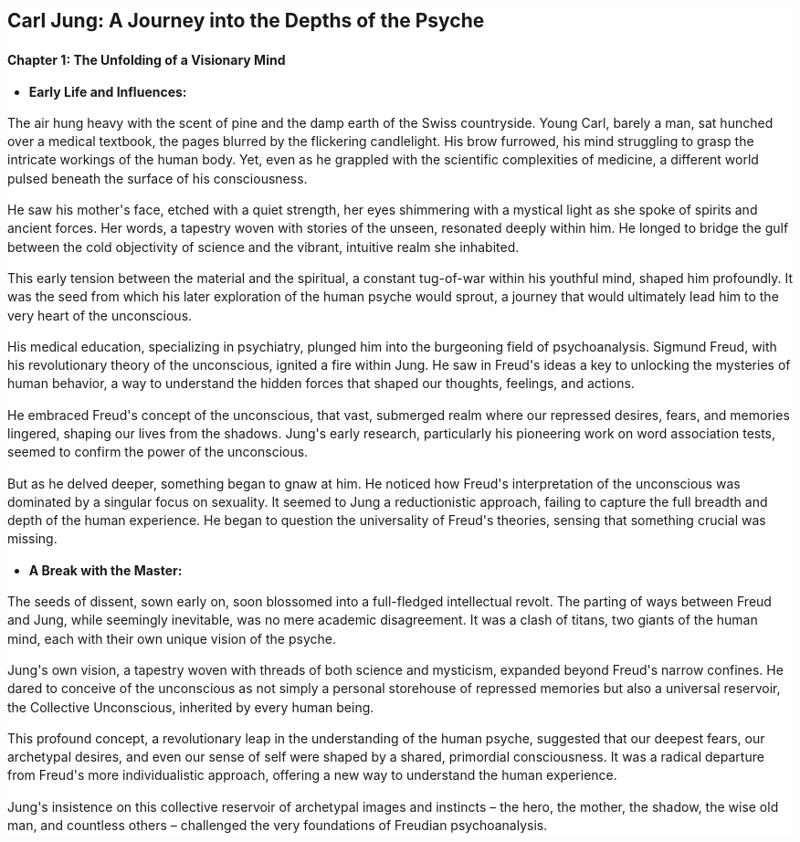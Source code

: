 ## Carl Jung: A Journey into the Depths of the Psyche

**Chapter 1: The Unfolding of a Visionary Mind**

* **Early Life and Influences:**

The air hung heavy with the scent of pine and the damp earth of the Swiss countryside. Young Carl, barely a man, sat hunched over a medical textbook, the pages blurred by the flickering candlelight.  His brow furrowed, his mind struggling to grasp the intricate workings of the human body. Yet, even as he grappled with the scientific complexities of medicine, a different world pulsed beneath the surface of his consciousness. 

He saw his mother's face, etched with a quiet strength, her eyes shimmering with a mystical light as she spoke of spirits and ancient forces. Her words, a tapestry woven with stories of the unseen, resonated deeply within him.  He longed to bridge the gulf between the cold objectivity of science and the vibrant, intuitive realm she inhabited.

This early tension between the material and the spiritual, a constant tug-of-war within his youthful mind, shaped him profoundly. It was the seed from which his later exploration of the human psyche would sprout, a journey that would ultimately lead him to the very heart of the unconscious.

His medical education, specializing in psychiatry, plunged him into the burgeoning field of psychoanalysis. Sigmund Freud, with his revolutionary theory of the unconscious, ignited a fire within Jung. He saw in Freud's ideas a key to unlocking the mysteries of human behavior, a way to understand the hidden forces that shaped our thoughts, feelings, and actions.

He embraced Freud's concept of the unconscious, that vast, submerged realm where our repressed desires, fears, and memories lingered, shaping our lives from the shadows.  Jung's early research, particularly his pioneering work on word association tests, seemed to confirm the power of the unconscious.

But as he delved deeper, something began to gnaw at him.  He noticed how Freud's interpretation of the unconscious was dominated by a singular focus on sexuality. It seemed to Jung a reductionistic approach, failing to capture the full breadth and depth of the human experience. He began to question the universality of Freud's theories, sensing that something crucial was missing. 

* **A Break with the Master:**

The seeds of dissent, sown early on, soon blossomed into a full-fledged intellectual revolt. The parting of ways between Freud and Jung, while seemingly inevitable, was no mere academic disagreement. It was a clash of titans, two giants of the human mind, each with their own unique vision of the psyche.

Jung's own vision, a tapestry woven with threads of both science and mysticism, expanded beyond Freud's narrow confines. He dared to conceive of the unconscious as not simply a personal storehouse of repressed memories but also a universal reservoir, the Collective Unconscious, inherited by every human being.  

This profound concept, a revolutionary leap in the understanding of the human psyche, suggested that our deepest fears, our archetypal desires, and even our sense of self were shaped by a shared, primordial consciousness.  It was a radical departure from Freud's more individualistic approach, offering a new way to understand the human experience.

Jung's insistence on this collective reservoir of archetypal images and instincts – the hero, the mother, the shadow, the wise old man, and countless others – challenged the very foundations of Freudian psychoanalysis.  
